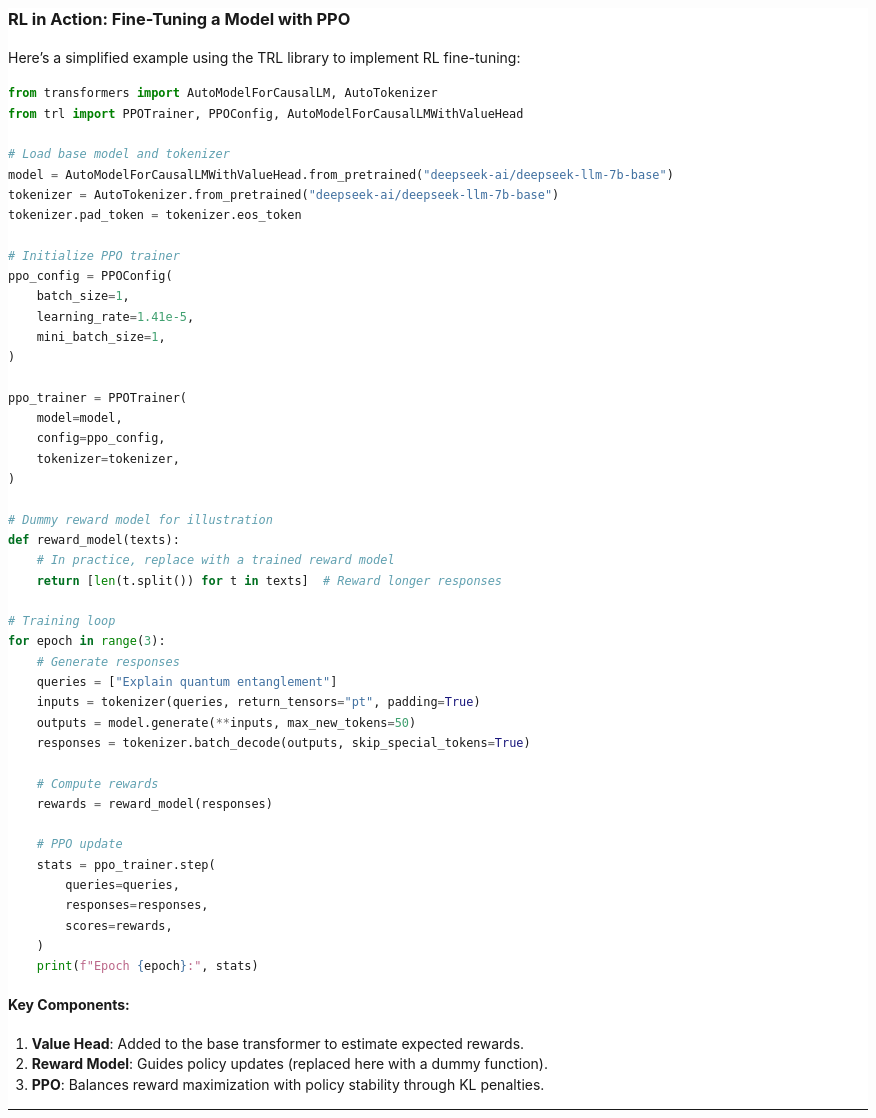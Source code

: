 
### RL in Action: Fine-Tuning a Model with PPO  
Here’s a simplified example using the TRL library to implement RL fine-tuning:  

```python  
from transformers import AutoModelForCausalLM, AutoTokenizer  
from trl import PPOTrainer, PPOConfig, AutoModelForCausalLMWithValueHead  

# Load base model and tokenizer  
model = AutoModelForCausalLMWithValueHead.from_pretrained("deepseek-ai/deepseek-llm-7b-base")  
tokenizer = AutoTokenizer.from_pretrained("deepseek-ai/deepseek-llm-7b-base")  
tokenizer.pad_token = tokenizer.eos_token  

# Initialize PPO trainer  
ppo_config = PPOConfig(  
    batch_size=1,  
    learning_rate=1.41e-5,  
    mini_batch_size=1,  
)  

ppo_trainer = PPOTrainer(  
    model=model,  
    config=ppo_config,  
    tokenizer=tokenizer,  
)  

# Dummy reward model for illustration  
def reward_model(texts):  
    # In practice, replace with a trained reward model  
    return [len(t.split()) for t in texts]  # Reward longer responses  

# Training loop  
for epoch in range(3):  
    # Generate responses  
    queries = ["Explain quantum entanglement"]  
    inputs = tokenizer(queries, return_tensors="pt", padding=True)  
    outputs = model.generate(**inputs, max_new_tokens=50)  
    responses = tokenizer.batch_decode(outputs, skip_special_tokens=True)  

    # Compute rewards  
    rewards = reward_model(responses)  

    # PPO update  
    stats = ppo_trainer.step(  
        queries=queries,  
        responses=responses,  
        scores=rewards,  
    )  
    print(f"Epoch {epoch}:", stats)  
```

#### Key Components:  
1. **Value Head**: Added to the base transformer to estimate expected rewards.  
2. **Reward Model**: Guides policy updates (replaced here with a dummy function).  
3. **PPO**: Balances reward maximization with policy stability through KL penalties.  

---